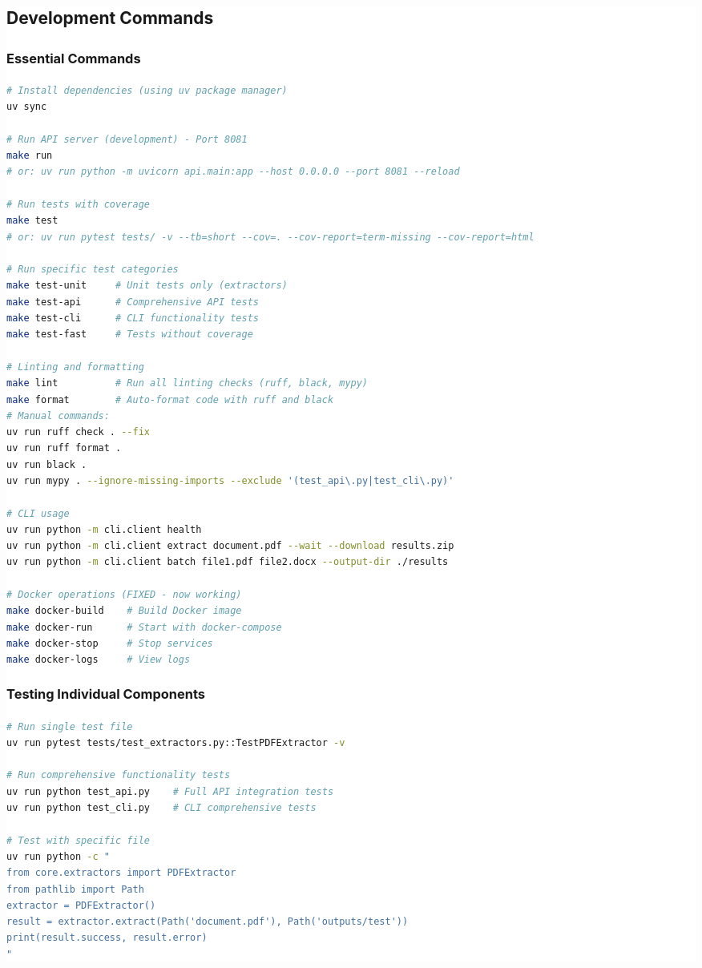 ## Development Commands

### Essential Commands

```bash
# Install dependencies (using uv package manager)
uv sync

# Run API server (development) - Port 8081
make run
# or: uv run python -m uvicorn api.main:app --host 0.0.0.0 --port 8081 --reload

# Run tests with coverage
make test
# or: uv run pytest tests/ -v --tb=short --cov=. --cov-report=term-missing --cov-report=html

# Run specific test categories
make test-unit     # Unit tests only (extractors)
make test-api      # Comprehensive API tests
make test-cli      # CLI functionality tests
make test-fast     # Tests without coverage

# Linting and formatting
make lint          # Run all linting checks (ruff, black, mypy)
make format        # Auto-format code with ruff and black
# Manual commands:
uv run ruff check . --fix
uv run ruff format .
uv run black .
uv run mypy . --ignore-missing-imports --exclude '(test_api\.py|test_cli\.py)'

# CLI usage
uv run python -m cli.client health
uv run python -m cli.client extract document.pdf --wait --download results.zip
uv run python -m cli.client batch file1.pdf file2.docx --output-dir ./results

# Docker operations (FIXED - now working)
make docker-build    # Build Docker image
make docker-run      # Start with docker-compose
make docker-stop     # Stop services
make docker-logs     # View logs
```

### Testing Individual Components

```bash
# Run single test file
uv run pytest tests/test_extractors.py::TestPDFExtractor -v

# Run comprehensive functionality tests
uv run python test_api.py    # Full API integration tests
uv run python test_cli.py    # CLI comprehensive tests

# Test with specific file
uv run python -c "
from core.extractors import PDFExtractor
from pathlib import Path
extractor = PDFExtractor()
result = extractor.extract(Path('document.pdf'), Path('outputs/test'))
print(result.success, result.error)
"
```
